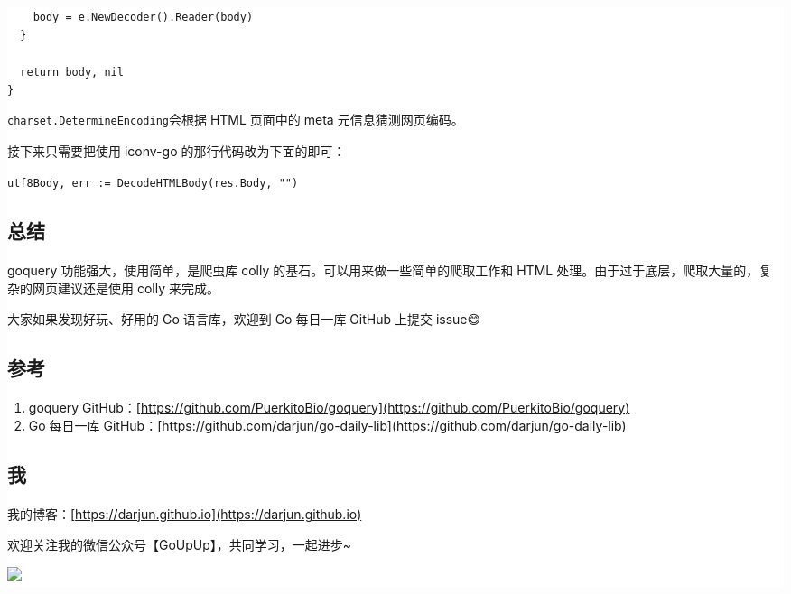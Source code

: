 ```golang
    body = e.NewDecoder().Reader(body)
  }

  return body, nil
}
```

`charset.DetermineEncoding`会根据 HTML 页面中的 meta 元信息猜测网页编码。

接下来只需要把使用 iconv-go 的那行代码改为下面的即可：

```golang
utf8Body, err := DecodeHTMLBody(res.Body, "")
```

## 总结

goquery 功能强大，使用简单，是爬虫库 colly 的基石。可以用来做一些简单的爬取工作和 HTML 处理。由于过于底层，爬取大量的，复杂的网页建议还是使用 colly 来完成。

大家如果发现好玩、好用的 Go 语言库，欢迎到 Go 每日一库 GitHub 上提交 issue😄

## 参考

1. goquery GitHub：[https://github.com/PuerkitoBio/goquery](https://github.com/PuerkitoBio/goquery)
2. Go 每日一库 GitHub：[https://github.com/darjun/go-daily-lib](https://github.com/darjun/go-daily-lib)

## 我

我的博客：[https://darjun.github.io](https://darjun.github.io)

欢迎关注我的微信公众号【GoUpUp】，共同学习，一起进步~

![](/img/wxgzh8.jpg#center)